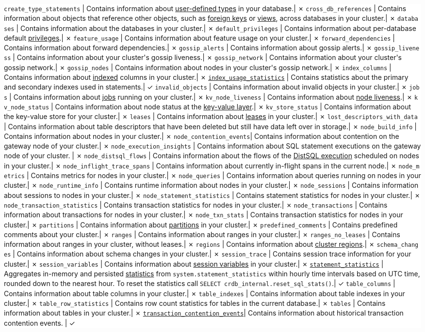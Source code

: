 `create_type_statements` | <a name="create_type_statements"></a> Contains information about [user-defined types](enum.html) in your database.| ✗
`cross_db_references` | Contains information about objects that reference other objects, such as [foreign keys](foreign-key.html) or [views](views.html), across databases in your cluster.| ✗
`databases` | Contains information about the databases in your cluster.| ✗
`default_privileges` | Contains information about per-database default [privileges](security-reference/authorization.html#privileges).| ✗
`feature_usage` | Contains information about feature usage on your cluster.| ✗
`forward_dependencies` | Contains information about forward dependencies.| ✗
`gossip_alerts` | Contains information about gossip alerts.| ✗
`gossip_liveness` | Contains information about your cluster's gossip liveness.| ✗
`gossip_network` | Contains information about your cluster's gossip network.| ✗
`gossip_nodes` | Contains information about nodes in your cluster's gossip network.| ✗
`index_columns` | Contains information about [indexed](indexes.html) columns in your cluster.| ✗
[`index_usage_statistics`](#index_usage_statistics) | Contains statistics about the primary and secondary indexes used in statements.| ✓
`invalid_objects` | Contains information about invalid objects in your cluster.| ✗
`jobs` | Contains information about [jobs](show-jobs.html) running on your cluster.| ✗
`kv_node_liveness` | Contains information about [node liveness](cluster-setup-troubleshooting.html#node-liveness-issues).| ✗
`kv_node_status` | Contains information about node status at the [key-value layer](architecture/storage-layer.html).| ✗
`kv_store_status` | Contains information about the key-value store for your cluster.| ✗
`leases` | Contains information about [leases](architecture/replication-layer.html#leases) in your cluster.| ✗
`lost_descriptors_with_data` | Contains information about table descriptors that have been deleted but still have data left over in storage.| ✗
`node_build_info` | Contains information about nodes in your cluster.| ✗
`node_contention_events`| Contains information about contention on the gateway node of your cluster.| ✗
`node_execution_insights` | Contains information about SQL statement executions on the gateway node of your cluster.  | ✗
`node_distsql_flows` | Contains information about the flows of the [DistSQL execution](architecture/sql-layer.html#distsql) scheduled on nodes in your cluster.| ✗
`node_inflight_trace_spans` | Contains information about currently in-flight spans in the current node.| ✗
`node_metrics` | Contains metrics for nodes in your cluster.| ✗
`node_queries` | Contains information about queries running on nodes in your cluster.| ✗
`node_runtime_info` | Contains runtime information about nodes in your cluster.| ✗
`node_sessions` | Contains information about sessions to nodes in your cluster.| ✗
`node_statement_statistics` | Contains statement statistics for nodes in your cluster.| ✗
`node_transaction_statistics` | Contains transaction statistics for nodes in your cluster.| ✗
`node_transactions` | Contains information about transactions for nodes in your cluster.| ✗
`node_txn_stats` | Contains transaction statistics for nodes in your cluster.| ✗
`partitions` | Contains information about [partitions](partitioning.html) in your cluster.| ✗
`predefined_comments` | Contains predefined comments about your cluster.| ✗
`ranges` | Contains information about ranges in your cluster.| ✗
`ranges_no_leases` | Contains information about ranges in your cluster, without leases.| ✗
`regions` | Contains information about [cluster regions](multiregion-overview.html#cluster-regions).| ✗
`schema_changes` | Contains information about schema changes in your cluster.| ✗
`session_trace` | Contains session trace information for your cluster.| ✗
`session_variables` | Contains information about [session variables](set-vars.html) in your cluster.| ✗
[`statement_statistics`](#statement_statistics) | Aggregates in-memory and persisted [statistics](ui-statements-page.html#statement-statistics) from `system.statement_statistics` within hourly time intervals based on UTC time, rounded down to the nearest hour. To reset the statistics call `SELECT crdb_internal.reset_sql_stats()`.| ✓
`table_columns` | Contains information about table columns in your cluster.| ✗
`table_indexes` | Contains information about table indexes in your cluster.| ✗
`table_row_statistics` | Contains row count statistics for tables in the current database.| ✗
`tables` | Contains information about tables in your cluster.| ✗
[`transaction_contention_events`](#transaction_contention_events)| Contains information about historical transaction contention events. | ✓